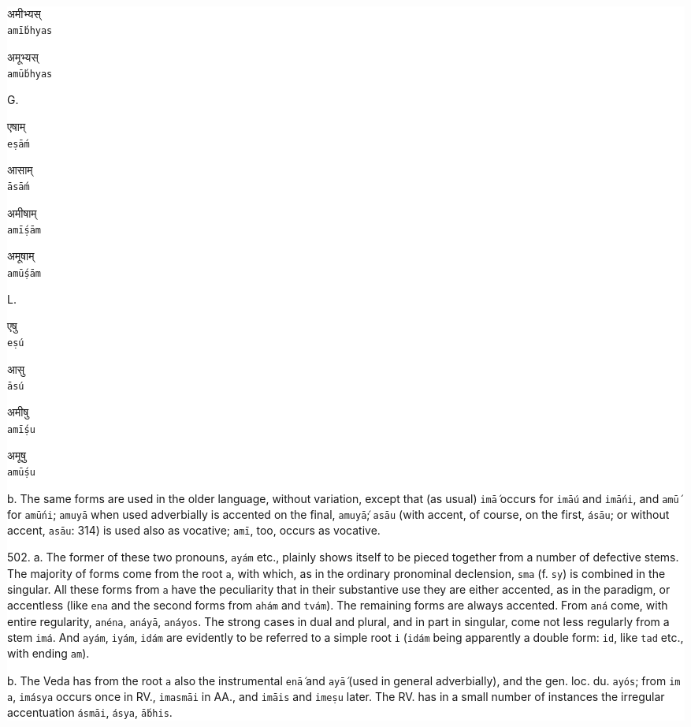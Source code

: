 अमीभ्यस्  
`amī́bhyas`

अमूभ्यस्  
`amū́bhyas`

G.

एषाम्  
`eṣā́m`

आसाम्  
`āsā́m`

अमीषाम्  
`amī́ṣām`

अमूषाम्  
`amū́ṣām`

L.

एषु  
`eṣú`

आसु  
`āsú`

अमीषु  
`amī́ṣu`

अमूषु  
`amū́ṣu`



b\. The same forms are used in the older language, without variation,
except that (as usual) `imā́` occurs for `imāú` and `imā́ni`, and `amū́`
for `amū́ni`; `amuyā` when used adverbially is accented on the final,
`amuyā́`; `asāu` (with accent, of course, on the first, `ásāu`; or
without accent, `asāu`: 314) is used also as vocative; `amī`, too,
occurs as vocative.

502\. a. The former of these two pronouns, `ayám` etc., plainly shows
itself to be pieced together from a number of defective stems. The
majority of forms come from the root `a`, with which, as in the ordinary
pronominal declension, `sma` (f. `sy`) is combined in the singular. All
these forms from `a` have the peculiarity that in their substantive use
they are either accented, as in the paradigm, or accentless (like `ena`
and the second forms from `ahám` and `tvám`). The remaining forms are
always accented. From `aná` come, with entire regularity, `anéna`,
`anáyā`, `anáyos`. The strong cases in dual and plural, and in part in
singular, come not less regularly from a stem `imá`. And `ayám`, `iyám`,
`idám` are evidently to be referred to a simple root `i` (`idám` being
apparently a double form: `id`, like `tad` etc., with ending `am`).

b\. The Veda has from the root `a` also the instrumental `enā́` and `ayā́`
(used in general adverbially), and the gen. loc. du. `ayós`; from `ima`,
`imásya` occurs once in RV., `imasmāi` in AA., and `imāis` and `imeṣu`
later. The RV. has in a small number of instances the irregular
accentuation `ásmāi`, `ásya`, `ā́bhis`.
